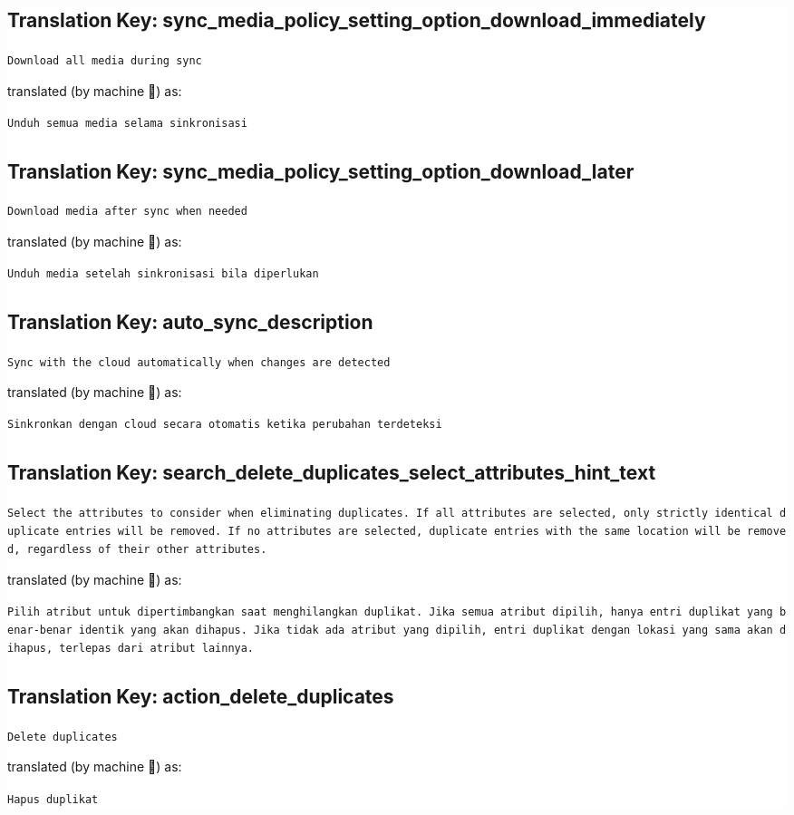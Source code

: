 
## Translation Key: sync_media_policy_setting_option_download_immediately
```
Download all media during sync
```
translated (by machine 🤖) as:
```
Unduh semua media selama sinkronisasi
```


## Translation Key: sync_media_policy_setting_option_download_later
```
Download media after sync when needed
```
translated (by machine 🤖) as:
```
Unduh media setelah sinkronisasi bila diperlukan
```


## Translation Key: auto_sync_description
```
Sync with the cloud automatically when changes are detected
```
translated (by machine 🤖) as:
```
Sinkronkan dengan cloud secara otomatis ketika perubahan terdeteksi
```


## Translation Key: search_delete_duplicates_select_attributes_hint_text
```
Select the attributes to consider when eliminating duplicates. If all attributes are selected, only strictly identical duplicate entries will be removed. If no attributes are selected, duplicate entries with the same location will be removed, regardless of their other attributes.
```
translated (by machine 🤖) as:
```
Pilih atribut untuk dipertimbangkan saat menghilangkan duplikat. Jika semua atribut dipilih, hanya entri duplikat yang benar-benar identik yang akan dihapus. Jika tidak ada atribut yang dipilih, entri duplikat dengan lokasi yang sama akan dihapus, terlepas dari atribut lainnya.
```


## Translation Key: action_delete_duplicates
```
Delete duplicates
```
translated (by machine 🤖) as:
```
Hapus duplikat
```
